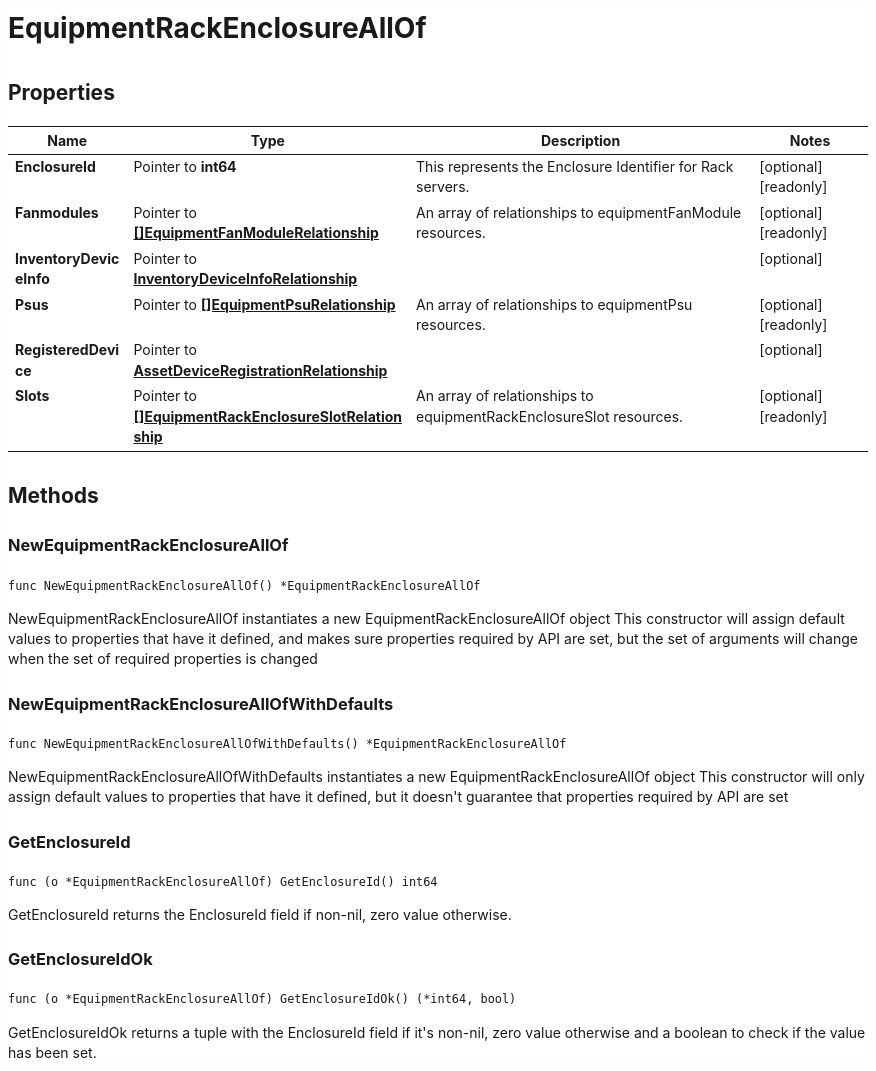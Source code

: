 # EquipmentRackEnclosureAllOf

## Properties

Name | Type | Description | Notes
------------ | ------------- | ------------- | -------------
**EnclosureId** | Pointer to **int64** | This represents the Enclosure Identifier for Rack servers. | [optional] [readonly] 
**Fanmodules** | Pointer to [**[]EquipmentFanModuleRelationship**](equipment.FanModule.Relationship.md) | An array of relationships to equipmentFanModule resources. | [optional] [readonly] 
**InventoryDeviceInfo** | Pointer to [**InventoryDeviceInfoRelationship**](inventory.DeviceInfo.Relationship.md) |  | [optional] 
**Psus** | Pointer to [**[]EquipmentPsuRelationship**](equipment.Psu.Relationship.md) | An array of relationships to equipmentPsu resources. | [optional] [readonly] 
**RegisteredDevice** | Pointer to [**AssetDeviceRegistrationRelationship**](asset.DeviceRegistration.Relationship.md) |  | [optional] 
**Slots** | Pointer to [**[]EquipmentRackEnclosureSlotRelationship**](equipment.RackEnclosureSlot.Relationship.md) | An array of relationships to equipmentRackEnclosureSlot resources. | [optional] [readonly] 

## Methods

### NewEquipmentRackEnclosureAllOf

`func NewEquipmentRackEnclosureAllOf() *EquipmentRackEnclosureAllOf`

NewEquipmentRackEnclosureAllOf instantiates a new EquipmentRackEnclosureAllOf object
This constructor will assign default values to properties that have it defined,
and makes sure properties required by API are set, but the set of arguments
will change when the set of required properties is changed

### NewEquipmentRackEnclosureAllOfWithDefaults

`func NewEquipmentRackEnclosureAllOfWithDefaults() *EquipmentRackEnclosureAllOf`

NewEquipmentRackEnclosureAllOfWithDefaults instantiates a new EquipmentRackEnclosureAllOf object
This constructor will only assign default values to properties that have it defined,
but it doesn't guarantee that properties required by API are set

### GetEnclosureId

`func (o *EquipmentRackEnclosureAllOf) GetEnclosureId() int64`

GetEnclosureId returns the EnclosureId field if non-nil, zero value otherwise.

### GetEnclosureIdOk

`func (o *EquipmentRackEnclosureAllOf) GetEnclosureIdOk() (*int64, bool)`

GetEnclosureIdOk returns a tuple with the EnclosureId field if it's non-nil, zero value otherwise
and a boolean to check if the value has been set.
